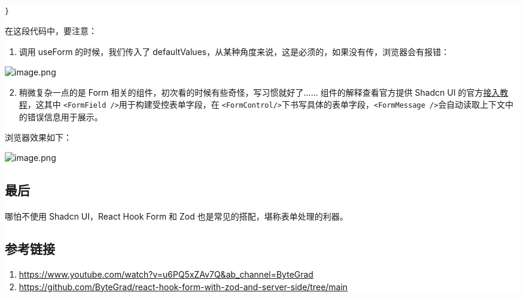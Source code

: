 ```js
}
```

在这段代码中，要注意：

1.  调用 useForm 的时候，我们传入了 defaultValues，从某种角度来说，这是必须的，如果没有传，浏览器会有报错：

![image.png](https://p3-juejin.byteimg.com/tos-cn-i-k3u1fbpfcp/f1bcbf6b37b34d75958d3f08cb383482~tplv-k3u1fbpfcp-jj-mark:0:0:0:0:q75.image#?w=1642&h=216&s=104619&e=png&b=f6ebeb)

2.  稍微复杂一点的是 Form 相关的组件，初次看的时候有些奇怪，写习惯就好了…… 组件的解释查看官方提供 Shadcn UI 的官方[接入教程](https://ui.shadcn.com/docs/components/form)，这其中 `<FormField />`用于构建受控表单字段，在 `<FormControl/>`下书写具体的表单字段，`<FormMessage />`会自动读取上下文中的错误信息用于展示。

浏览器效果如下：

![image.png](https://p3-juejin.byteimg.com/tos-cn-i-k3u1fbpfcp/132ed0af51fa4de6a946257a60836b09~tplv-k3u1fbpfcp-jj-mark:0:0:0:0:q75.image#?w=1890&h=1538&s=159707&e=png&b=ffffff)

## 最后

哪怕不使用 Shadcn UI，React Hook Form 和 Zod 也是常见的搭配，堪称表单处理的利器。

## 参考链接

1.  <https://www.youtube.com/watch?v=u6PQ5xZAv7Q&ab_channel=ByteGrad>
2.  <https://github.com/ByteGrad/react-hook-form-with-zod-and-server-side/tree/main>
